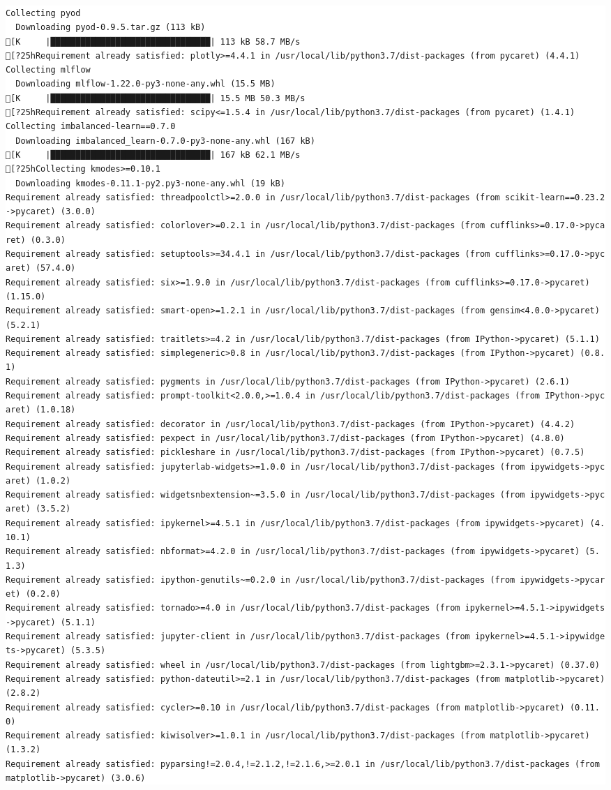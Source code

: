     Collecting pyod
      Downloading pyod-0.9.5.tar.gz (113 kB)
    [K     |████████████████████████████████| 113 kB 58.7 MB/s 
    [?25hRequirement already satisfied: plotly>=4.4.1 in /usr/local/lib/python3.7/dist-packages (from pycaret) (4.4.1)
    Collecting mlflow
      Downloading mlflow-1.22.0-py3-none-any.whl (15.5 MB)
    [K     |████████████████████████████████| 15.5 MB 50.3 MB/s 
    [?25hRequirement already satisfied: scipy<=1.5.4 in /usr/local/lib/python3.7/dist-packages (from pycaret) (1.4.1)
    Collecting imbalanced-learn==0.7.0
      Downloading imbalanced_learn-0.7.0-py3-none-any.whl (167 kB)
    [K     |████████████████████████████████| 167 kB 62.1 MB/s 
    [?25hCollecting kmodes>=0.10.1
      Downloading kmodes-0.11.1-py2.py3-none-any.whl (19 kB)
    Requirement already satisfied: threadpoolctl>=2.0.0 in /usr/local/lib/python3.7/dist-packages (from scikit-learn==0.23.2->pycaret) (3.0.0)
    Requirement already satisfied: colorlover>=0.2.1 in /usr/local/lib/python3.7/dist-packages (from cufflinks>=0.17.0->pycaret) (0.3.0)
    Requirement already satisfied: setuptools>=34.4.1 in /usr/local/lib/python3.7/dist-packages (from cufflinks>=0.17.0->pycaret) (57.4.0)
    Requirement already satisfied: six>=1.9.0 in /usr/local/lib/python3.7/dist-packages (from cufflinks>=0.17.0->pycaret) (1.15.0)
    Requirement already satisfied: smart-open>=1.2.1 in /usr/local/lib/python3.7/dist-packages (from gensim<4.0.0->pycaret) (5.2.1)
    Requirement already satisfied: traitlets>=4.2 in /usr/local/lib/python3.7/dist-packages (from IPython->pycaret) (5.1.1)
    Requirement already satisfied: simplegeneric>0.8 in /usr/local/lib/python3.7/dist-packages (from IPython->pycaret) (0.8.1)
    Requirement already satisfied: pygments in /usr/local/lib/python3.7/dist-packages (from IPython->pycaret) (2.6.1)
    Requirement already satisfied: prompt-toolkit<2.0.0,>=1.0.4 in /usr/local/lib/python3.7/dist-packages (from IPython->pycaret) (1.0.18)
    Requirement already satisfied: decorator in /usr/local/lib/python3.7/dist-packages (from IPython->pycaret) (4.4.2)
    Requirement already satisfied: pexpect in /usr/local/lib/python3.7/dist-packages (from IPython->pycaret) (4.8.0)
    Requirement already satisfied: pickleshare in /usr/local/lib/python3.7/dist-packages (from IPython->pycaret) (0.7.5)
    Requirement already satisfied: jupyterlab-widgets>=1.0.0 in /usr/local/lib/python3.7/dist-packages (from ipywidgets->pycaret) (1.0.2)
    Requirement already satisfied: widgetsnbextension~=3.5.0 in /usr/local/lib/python3.7/dist-packages (from ipywidgets->pycaret) (3.5.2)
    Requirement already satisfied: ipykernel>=4.5.1 in /usr/local/lib/python3.7/dist-packages (from ipywidgets->pycaret) (4.10.1)
    Requirement already satisfied: nbformat>=4.2.0 in /usr/local/lib/python3.7/dist-packages (from ipywidgets->pycaret) (5.1.3)
    Requirement already satisfied: ipython-genutils~=0.2.0 in /usr/local/lib/python3.7/dist-packages (from ipywidgets->pycaret) (0.2.0)
    Requirement already satisfied: tornado>=4.0 in /usr/local/lib/python3.7/dist-packages (from ipykernel>=4.5.1->ipywidgets->pycaret) (5.1.1)
    Requirement already satisfied: jupyter-client in /usr/local/lib/python3.7/dist-packages (from ipykernel>=4.5.1->ipywidgets->pycaret) (5.3.5)
    Requirement already satisfied: wheel in /usr/local/lib/python3.7/dist-packages (from lightgbm>=2.3.1->pycaret) (0.37.0)
    Requirement already satisfied: python-dateutil>=2.1 in /usr/local/lib/python3.7/dist-packages (from matplotlib->pycaret) (2.8.2)
    Requirement already satisfied: cycler>=0.10 in /usr/local/lib/python3.7/dist-packages (from matplotlib->pycaret) (0.11.0)
    Requirement already satisfied: kiwisolver>=1.0.1 in /usr/local/lib/python3.7/dist-packages (from matplotlib->pycaret) (1.3.2)
    Requirement already satisfied: pyparsing!=2.0.4,!=2.1.2,!=2.1.6,>=2.0.1 in /usr/local/lib/python3.7/dist-packages (from matplotlib->pycaret) (3.0.6)